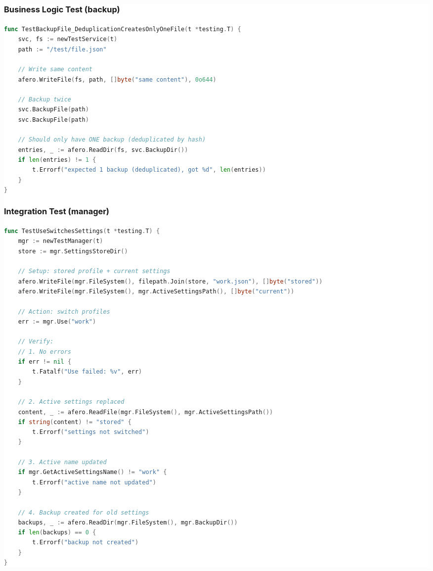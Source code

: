 ### Business Logic Test (backup)

```go
func TestBackupFile_DeduplicationCreatesOnlyOneFile(t *testing.T) {
    svc, fs := newTestService(t)
    path := "/test/file.json"

    // Write same content
    afero.WriteFile(fs, path, []byte("same content"), 0o644)

    // Backup twice
    svc.BackupFile(path)
    svc.BackupFile(path)

    // Should only have ONE backup (deduplicated by hash)
    entries, _ := afero.ReadDir(fs, svc.BackupDir())
    if len(entries) != 1 {
        t.Errorf("expected 1 backup (deduplicated), got %d", len(entries))
    }
}
```

### Integration Test (manager)

```go
func TestUseSwitchesSettings(t *testing.T) {
    mgr := newTestManager(t)
    store := mgr.SettingsStoreDir()

    // Setup: stored profile + current settings
    afero.WriteFile(mgr.FileSystem(), filepath.Join(store, "work.json"), []byte("stored"))
    afero.WriteFile(mgr.FileSystem(), mgr.ActiveSettingsPath(), []byte("current"))

    // Action: switch profiles
    err := mgr.Use("work")

    // Verify:
    // 1. No errors
    if err != nil {
        t.Fatalf("Use failed: %v", err)
    }

    // 2. Active settings replaced
    content, _ := afero.ReadFile(mgr.FileSystem(), mgr.ActiveSettingsPath())
    if string(content) != "stored" {
        t.Errorf("settings not switched")
    }

    // 3. Active name updated
    if mgr.GetActiveSettingsName() != "work" {
        t.Errorf("active name not updated")
    }

    // 4. Backup created for old settings
    backups, _ := afero.ReadDir(mgr.FileSystem(), mgr.BackupDir())
    if len(backups) == 0 {
        t.Errorf("backup not created")
    }
}
```
